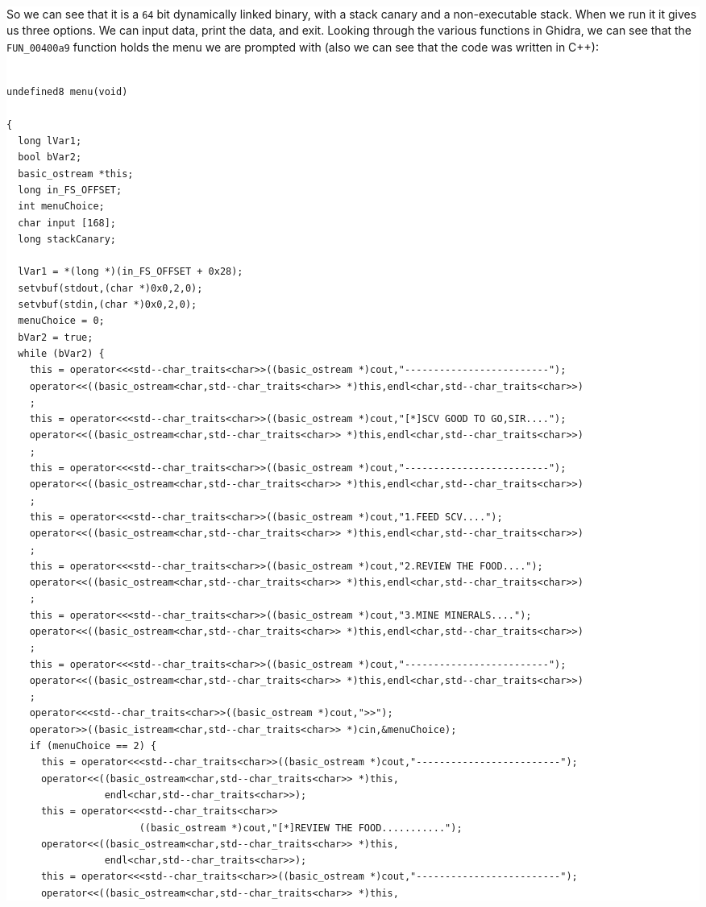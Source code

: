 So we can see that it is a `64` bit dynamically linked binary, with a stack canary and a non-executable stack. When we run it it gives us three options. We can input data, print the data, and exit. Looking through the various functions in Ghidra, we can see that the `FUN_00400a9` function holds the menu we are prompted with (also we can see that the code was written in C++):

```

undefined8 menu(void)

{
  long lVar1;
  bool bVar2;
  basic_ostream *this;
  long in_FS_OFFSET;
  int menuChoice;
  char input [168];
  long stackCanary;
  
  lVar1 = *(long *)(in_FS_OFFSET + 0x28);
  setvbuf(stdout,(char *)0x0,2,0);
  setvbuf(stdin,(char *)0x0,2,0);
  menuChoice = 0;
  bVar2 = true;
  while (bVar2) {
    this = operator<<<std--char_traits<char>>((basic_ostream *)cout,"-------------------------");
    operator<<((basic_ostream<char,std--char_traits<char>> *)this,endl<char,std--char_traits<char>>)
    ;
    this = operator<<<std--char_traits<char>>((basic_ostream *)cout,"[*]SCV GOOD TO GO,SIR....");
    operator<<((basic_ostream<char,std--char_traits<char>> *)this,endl<char,std--char_traits<char>>)
    ;
    this = operator<<<std--char_traits<char>>((basic_ostream *)cout,"-------------------------");
    operator<<((basic_ostream<char,std--char_traits<char>> *)this,endl<char,std--char_traits<char>>)
    ;
    this = operator<<<std--char_traits<char>>((basic_ostream *)cout,"1.FEED SCV....");
    operator<<((basic_ostream<char,std--char_traits<char>> *)this,endl<char,std--char_traits<char>>)
    ;
    this = operator<<<std--char_traits<char>>((basic_ostream *)cout,"2.REVIEW THE FOOD....");
    operator<<((basic_ostream<char,std--char_traits<char>> *)this,endl<char,std--char_traits<char>>)
    ;
    this = operator<<<std--char_traits<char>>((basic_ostream *)cout,"3.MINE MINERALS....");
    operator<<((basic_ostream<char,std--char_traits<char>> *)this,endl<char,std--char_traits<char>>)
    ;
    this = operator<<<std--char_traits<char>>((basic_ostream *)cout,"-------------------------");
    operator<<((basic_ostream<char,std--char_traits<char>> *)this,endl<char,std--char_traits<char>>)
    ;
    operator<<<std--char_traits<char>>((basic_ostream *)cout,">>");
    operator>>((basic_istream<char,std--char_traits<char>> *)cin,&menuChoice);
    if (menuChoice == 2) {
      this = operator<<<std--char_traits<char>>((basic_ostream *)cout,"-------------------------");
      operator<<((basic_ostream<char,std--char_traits<char>> *)this,
                 endl<char,std--char_traits<char>>);
      this = operator<<<std--char_traits<char>>
                       ((basic_ostream *)cout,"[*]REVIEW THE FOOD...........");
      operator<<((basic_ostream<char,std--char_traits<char>> *)this,
                 endl<char,std--char_traits<char>>);
      this = operator<<<std--char_traits<char>>((basic_ostream *)cout,"-------------------------");
      operator<<((basic_ostream<char,std--char_traits<char>> *)this,
```